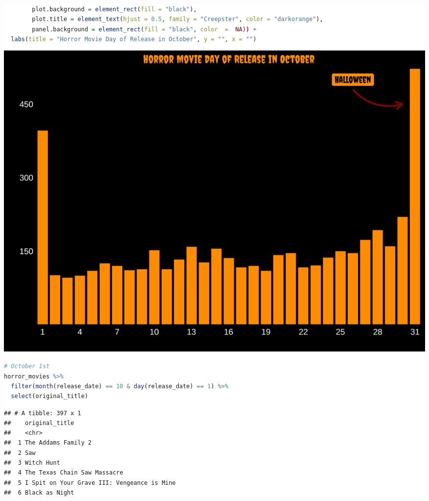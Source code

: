 ``` r
        plot.background = element_rect(fill = "black"),
        plot.title = element_text(hjust = 0.5, family = "Creepster", color = "darkorange"), 
        panel.background = element_rect(fill = "black", color  =  NA)) +
  labs(title = "Horror Movie Day of Release in October", y = "", x = "") 
```

![](Horror-Movies_files/figure-gfm/unnamed-chunk-16-1.png)

``` r
# October 1st
horror_movies %>% 
  filter(month(release_date) == 10 & day(release_date) == 1) %>% 
  select(original_title)
```

    ## # A tibble: 397 x 1
    ##    original_title                             
    ##    <chr>                                      
    ##  1 The Addams Family 2                        
    ##  2 Saw                                        
    ##  3 Witch Hunt                                 
    ##  4 The Texas Chain Saw Massacre               
    ##  5 I Spit on Your Grave III: Vengeance is Mine
    ##  6 Black as Night                             